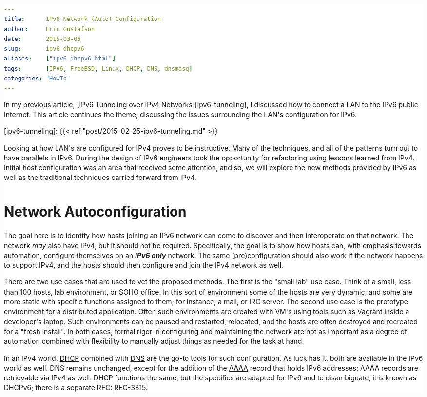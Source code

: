 ```yaml
---
title:      IPv6 Network (Auto) Configuration
author:     Eric Gustafson
date:       2015-03-06
slug:       ipv6-dhcpv6
aliases:    ["ipv6-dhcpv6.html"]
tags:       [IPv6, FreeBSD, Linux, DHCP, DNS, dnsmasq]
categories: "HowTo"
---
```


In my previous article, [IPv6 Tunneling over IPv4 Networks][ipv6-tunneling], I
discussed how to connect a LAN to the IPv6 public Internet.  This article
continues the theme, discussing the issues surrounding the LAN's configuration
for IPv6.

[ipv6-tunneling]: {{< ref "post/2015-02-25-ipv6-tunneling.md" >}}

Looking at how LAN's are configured for IPv4 proves to be instructive.  Many of
the techniques, and all of the patterns turn out to have parallels in IPv6.
During the design of IPv6 engineers took the opportunity for refactoring using
lessons learned from IPv4.  Initial host configuration was an area that received
some attention, and so, we will explore the new methods provided by IPv6 as well
as the traditional techniques carried forward from IPv4.

# Network Autoconfiguration

The goal here is to identify how hosts joining an IPv6 network can come to
discover and then interoperate on that network.  The network *may* also have
IPv4, but it should not be required.  Specifically, the goal is to show how
hosts can, with emphasis towards automation, configure themselves on an ***IPv6
only*** network.  The same (pre)configuration should also work if the network
happens to support IPv4, and the hosts should then configure and join the IPv4
network as well.

There are two use cases that are used to vet the proposed methods.  The first is
the "small lab" use case.  Think of a small, less than 100 hosts, lab
environment, or SOHO office.  In this sort of environment some of the hosts are
very dynamic, and some are more static with specific functions assigned to them;
for instance, a mail, or IRC server.  The second use case is the prototype
environment for a distributed application.  Often such environments are created
with VM's using tools such as [Vagrant](https://www.vagrantup.com) inside a
developer's laptop.  Such environments can be paused and restarted, relocated,
and the hosts are often destroyed and recreated for a "fresh install".  In both
cases, formal rigor in configuring and maintaining the network are not as
important as a degree of automation combined with flexibility to manually adjust
things as needed for the task at hand.

In an IPv4 world, [DHCP][] combined with [DNS][] are the go-to tools for such
configuration.  As luck has it, both are available in the IPv6 world as
well. DNS remains unchanged, except for the addition of the [AAAA][] record that
holds IPv6 addresses; AAAA records are retrievable via IPv4 as well.  DHCP
functions the same, but the specifics are adapted for IPv6 and to disambiguate,
it is known as [DHCPv6][]; there is a separate RFC: [RFC-3315][].


[DHCP]:     https://en.wikipedia.org/wiki/Dynamic_Host_Configuration_Protocol
[DNS]:      https://en.wikipedia.org/wiki/Domain_Name_System
[AAAA]:     https://en.wikipedia.org/wiki/IPv6_address#IPv6_addresses_in_the_Domain_Name_System
[DHCPv6]:   https://en.wikipedia.org/wiki/DHCPv6
[RFC-3315]: https://tools.ietf.org/html/rfc3315
[NDP]:    https://en.wikipedia.org/wiki/Neighbor_Discovery_Protocol
[ARP]:    https://en.wikipedia.org/wiki/Address_Resolution_Protocol
[ICMPv6]: https://en.wikipedia.org/wiki/ICMPv6
[SLAAC]:  https://en.wikipedia.org/wiki/IPv6#Stateless_address_autoconfiguration_.28SLAAC.29
[RFC-6106]: https://tools.ietf.org/html/rfc6106
[IANA]: https://en.wikipedia.org/wiki/Internet_Assigned_Numbers_Authority
[^1]: DHCP and BOOTP Parameters: https://www.iana.org/assignments/bootp-dhcp-parameters/bootp-dhcp-parameters.xhtml
[Dnsmasq]: http://www.thekelleys.org.uk/dnsmasq/doc.html
[ISC]: https://www.isc.org/
[dhcpcd]: https://roy.marples.name/projects/dhcpcd